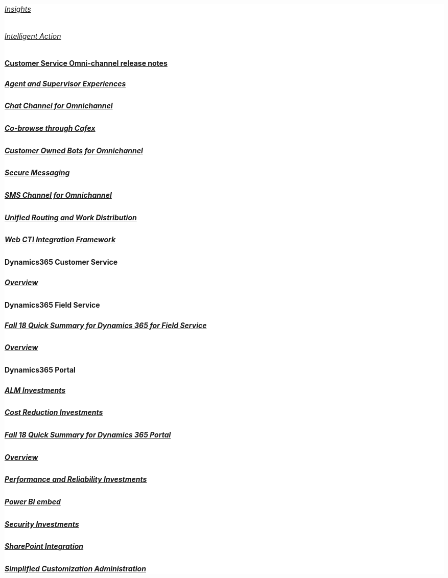###### [Insights](service/customer-service-core-release-notes/customer-service-core-intelligence-insights/insights.md)
###### [Intelligent Action](service/customer-service-core-release-notes/customer-service-core-intelligence-insights/intelligent-action.md)
#### [Customer Service  Omni-channel  release notes](service/customer-service-omni-channel-release-notes/index.md)
##### [Agent and Supervisor Experiences](service/customer-service-omni-channel-release-notes/agent-supervisor-experiences.md)
##### [Chat Channel for Omnichannel](service/customer-service-omni-channel-release-notes/chat-channel-omnichannel.md)
##### [Co-browse through Cafex](service/customer-service-omni-channel-release-notes/co-browse-cafex.md)
##### [Customer Owned Bots for Omnichannel](service/customer-service-omni-channel-release-notes/customer-owned-bots-omnichannel.md)
##### [Secure Messaging](service/customer-service-omni-channel-release-notes/secure-messaging.md)
##### [SMS Channel for Omnichannel](service/customer-service-omni-channel-release-notes/sms-channel-omnichannel.md)
##### [Unified Routing and Work Distribution](service/customer-service-omni-channel-release-notes/unified-routing-work-distribution.md)
##### [Web CTI Integration Framework](service/customer-service-omni-channel-release-notes/web-cti-integration-framework.md)
#### Dynamics365 Customer Service
##### [Overview](service/dynamics365-customer-service/overview.md)
#### Dynamics365 Field Service
##### [Fall  18 Quick Summary for Dynamics 365 for Field Service](service/dynamics365-field-service/fall-18-quick-summary-dynamics365-field-service.md)
##### [Overview](service/dynamics365-field-service/overview.md)
#### Dynamics365 Portal
##### [ALM Investments](service/dynamics365-portal/alm-investments.md)
##### [Cost Reduction Investments](service/dynamics365-portal/cost-reduction-investments.md)
##### [Fall  18 Quick Summary for Dynamics 365 Portal](service/dynamics365-portal/fall-18-quick-summary-dynamics365-portal.md)
##### [Overview](service/dynamics365-portal/overview.md)
##### [Performance and Reliability Investments](service/dynamics365-portal/performance-reliability-investments.md)
##### [Power BI embed](service/dynamics365-portal/power-bi-embed.md)
##### [Security Investments](service/dynamics365-portal/security-investments.md)
##### [SharePoint Integration](service/dynamics365-portal/sharepoint-integration.md)
##### [Simplified Customization   Administration](service/dynamics365-portal/simplified-customization-administration.md)
